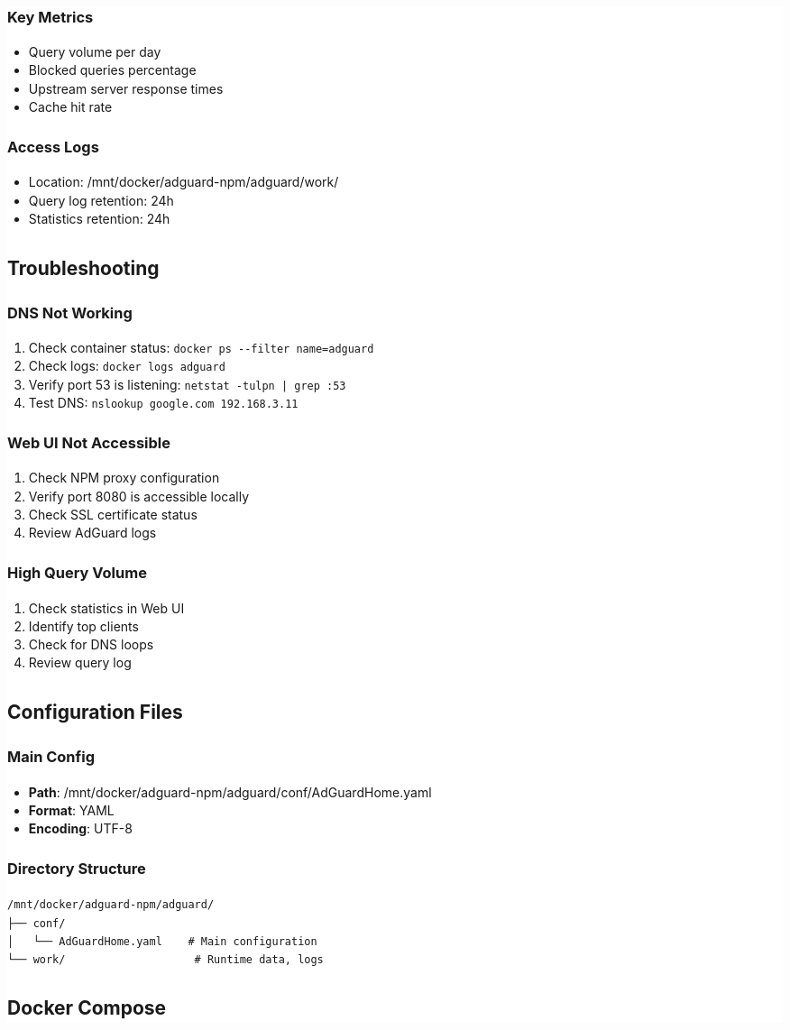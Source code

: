 ### Key Metrics
- Query volume per day
- Blocked queries percentage
- Upstream server response times
- Cache hit rate

### Access Logs
- Location: /mnt/docker/adguard-npm/adguard/work/
- Query log retention: 24h
- Statistics retention: 24h

## Troubleshooting

### DNS Not Working
1. Check container status: `docker ps --filter name=adguard`
2. Check logs: `docker logs adguard`
3. Verify port 53 is listening: `netstat -tulpn | grep :53`
4. Test DNS: `nslookup google.com 192.168.3.11`

### Web UI Not Accessible
1. Check NPM proxy configuration
2. Verify port 8080 is accessible locally
3. Check SSL certificate status
4. Review AdGuard logs

### High Query Volume
1. Check statistics in Web UI
2. Identify top clients
3. Check for DNS loops
4. Review query log

## Configuration Files

### Main Config
- **Path**: /mnt/docker/adguard-npm/adguard/conf/AdGuardHome.yaml
- **Format**: YAML
- **Encoding**: UTF-8

### Directory Structure
```
/mnt/docker/adguard-npm/adguard/
├── conf/
│   └── AdGuardHome.yaml    # Main configuration
└── work/                    # Runtime data, logs
```

## Docker Compose
